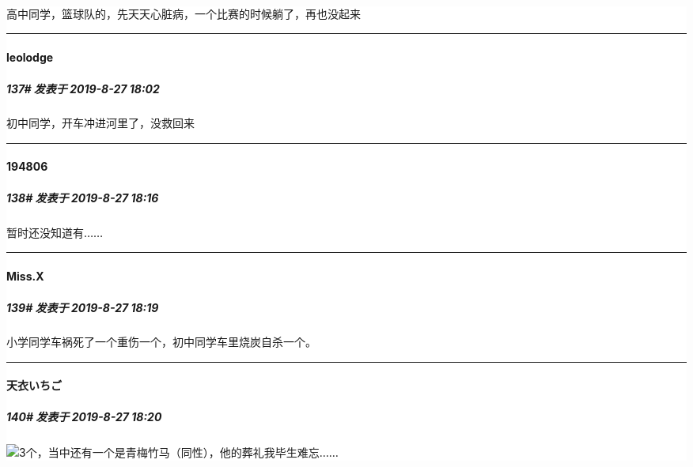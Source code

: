 


高中同学，篮球队的，先天天心脏病，一个比赛的时候躺了，再也没起来







-----

####  leolodge  
##### 137#       发表于 2019-8-27 18:02




初中同学，开车冲进河里了，没救回来







-----

####  194806  
##### 138#       发表于 2019-8-27 18:16




暂时还没知道有……







-----

####  Miss.X  
##### 139#       发表于 2019-8-27 18:19




小学同学车祸死了一个重伤一个，初中同学车里烧炭自杀一个。







-----

####  天衣いちご  
##### 140#       发表于 2019-8-27 18:20



<img src="https://static.saraba1st.com/image/smiley/face2017/013.png" referrerpolicy="no-referrer">3个，当中还有一个是青梅竹马（同性），他的葬礼我毕生难忘……



